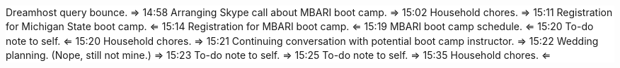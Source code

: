 <td>Dreamhost query bounce.</td>
</tr>
<tr>
<td>⇒</td>
<td>14:58</td>
<td>Arranging Skype call about MBARI boot camp.</td>
</tr>
<tr>
<td>⇒</td>
<td>15:02</td>
<td>Household chores.</td>
</tr>
<tr>
<td>⇒</td>
<td>15:11</td>
<td>Registration for Michigan State boot camp.</td>
</tr>
<tr>
<td>⇐</td>
<td>15:14</td>
<td>Registration for MBARI boot camp.</td>
</tr>
<tr>
<td>⇐</td>
<td>15:19</td>
<td>MBARI boot camp schedule.</td>
</tr>
<tr>
<td>⇐</td>
<td>15:20</td>
<td>To-do note to self.</td>
</tr>
<tr>
<td>⇐</td>
<td>15:20</td>
<td>Household chores.</td>
</tr>
<tr>
<td>⇒</td>
<td>15:21</td>
<td>Continuing conversation with potential boot camp instructor.</td>
</tr>
<tr>
<td>⇒</td>
<td>15:22</td>
<td>Wedding planning. (Nope, still not mine.)</td>
</tr>
<tr>
<td>⇒</td>
<td>15:23</td>
<td>To-do note to self.</td>
</tr>
<tr>
<td>⇒</td>
<td>15:25</td>
<td>To-do note to self.</td>
</tr>
<tr>
<td>⇒</td>
<td>15:35</td>
<td>Household chores.</td>
</tr>
<tr>
<td>⇐</td>